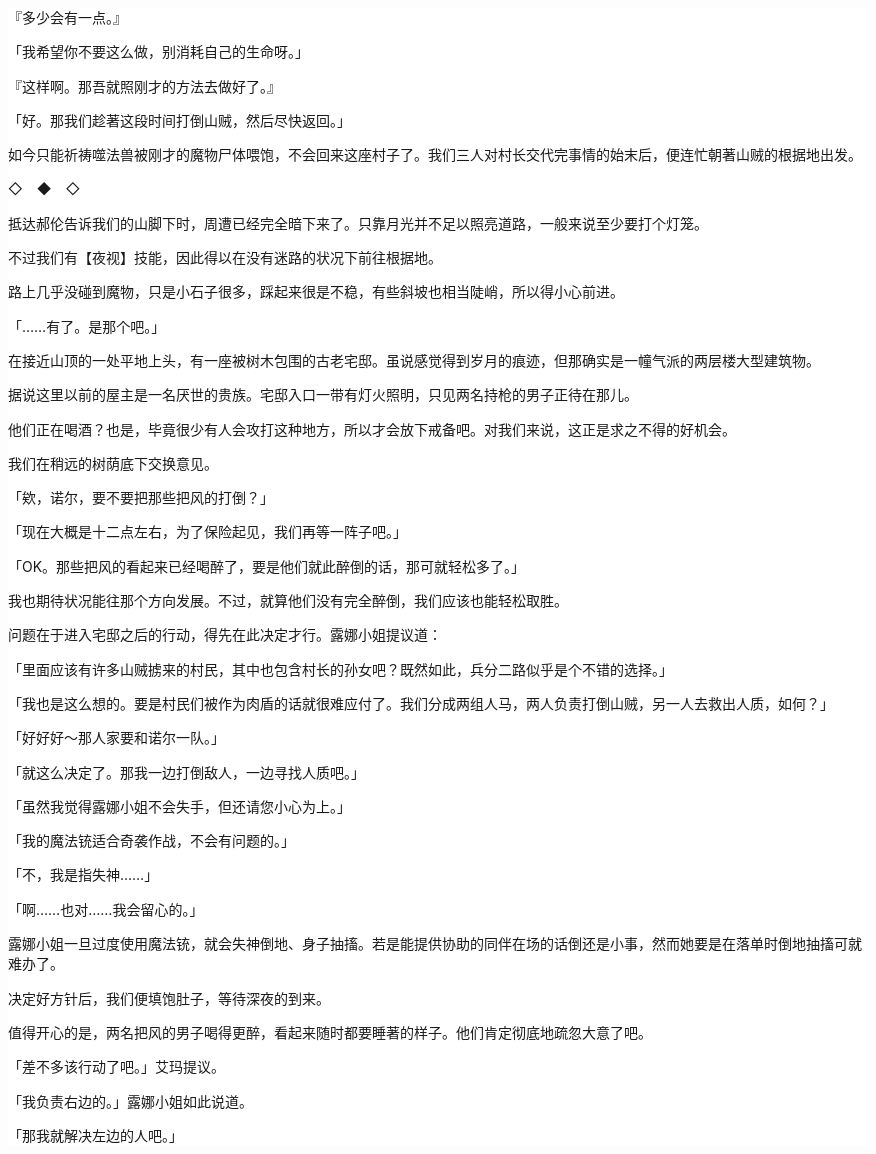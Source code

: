 『多少会有一点。』

「我希望你不要这么做，别消耗自己的生命呀。」

『这样啊。那吾就照刚才的方法去做好了。』

「好。那我们趁著这段时间打倒山贼，然后尽快返回。」

如今只能祈祷噬法兽被刚才的魔物尸体喂饱，不会回来这座村子了。我们三人对村长交代完事情的始末后，便连忙朝著山贼的根据地出发。

◇　◆　◇

抵达郝伦告诉我们的山脚下时，周遭已经完全暗下来了。只靠月光并不足以照亮道路，一般来说至少要打个灯笼。

不过我们有【夜视】技能，因此得以在没有迷路的状况下前往根据地。

路上几乎没碰到魔物，只是小石子很多，踩起来很是不稳，有些斜坡也相当陡峭，所以得小心前进。

「……有了。是那个吧。」

在接近山顶的一处平地上头，有一座被树木包围的古老宅邸。虽说感觉得到岁月的痕迹，但那确实是一幢气派的两层楼大型建筑物。

据说这里以前的屋主是一名厌世的贵族。宅邸入口一带有灯火照明，只见两名持枪的男子正待在那儿。

他们正在喝酒？也是，毕竟很少有人会攻打这种地方，所以才会放下戒备吧。对我们来说，这正是求之不得的好机会。

我们在稍远的树荫底下交换意见。

「欸，诺尔，要不要把那些把风的打倒？」

「现在大概是十二点左右，为了保险起见，我们再等一阵子吧。」

「OK。那些把风的看起来已经喝醉了，要是他们就此醉倒的话，那可就轻松多了。」

我也期待状况能往那个方向发展。不过，就算他们没有完全醉倒，我们应该也能轻松取胜。

问题在于进入宅邸之后的行动，得先在此决定才行。露娜小姐提议道：

「里面应该有许多山贼掳来的村民，其中也包含村长的孙女吧？既然如此，兵分二路似乎是个不错的选择。」

「我也是这么想的。要是村民们被作为肉盾的话就很难应付了。我们分成两组人马，两人负责打倒山贼，另一人去救出人质，如何？」

「好好好～那人家要和诺尔一队。」

「就这么决定了。那我一边打倒敌人，一边寻找人质吧。」

「虽然我觉得露娜小姐不会失手，但还请您小心为上。」

「我的魔法铳适合奇袭作战，不会有问题的。」

「不，我是指失神……」

「啊……也对……我会留心的。」

露娜小姐一旦过度使用魔法铳，就会失神倒地、身子抽搐。若是能提供协助的同伴在场的话倒还是小事，然而她要是在落单时倒地抽搐可就难办了。

决定好方针后，我们便填饱肚子，等待深夜的到来。

值得开心的是，两名把风的男子喝得更醉，看起来随时都要睡著的样子。他们肯定彻底地疏忽大意了吧。

「差不多该行动了吧。」艾玛提议。

「我负责右边的。」露娜小姐如此说道。

「那我就解决左边的人吧。」
